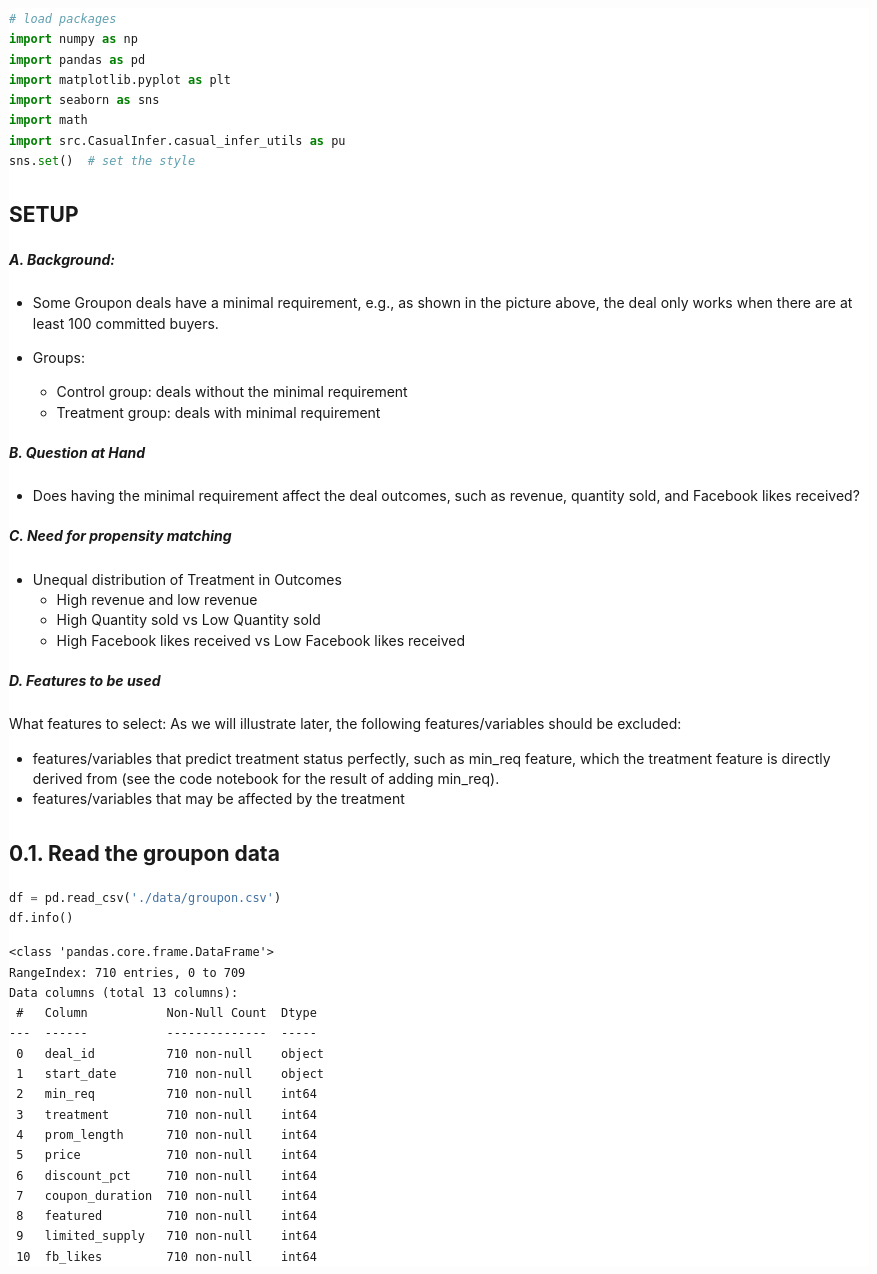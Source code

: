 ```python
# load packages
import numpy as np
import pandas as pd
import matplotlib.pyplot as plt
import seaborn as sns
import math
import src.CasualInfer.casual_infer_utils as pu
sns.set()  # set the style
```

## SETUP

##### A. Background:

- Some Groupon deals have a minimal requirement, e.g., as shown in the picture above, the deal only works when there are at least 100 committed buyers.

- Groups:
    - Control group: deals without the minimal requirement
    - Treatment group: deals with minimal requirement

##### B. Question at Hand
 - Does having the minimal requirement affect the deal outcomes, such as revenue, quantity sold, and Facebook likes received?


##### C. Need for propensity matching 

- Unequal distribution of Treatment in Outcomes
  - High revenue and low revenue 
  - High Quantity sold vs Low Quantity sold
  - High Facebook likes received vs Low Facebook likes received 
  
##### D. Features to be used

What features to select: As we will illustrate later, the following features/variables should be excluded:
- features/variables that predict treatment status perfectly, such as min_req feature, which the treatment feature is directly derived from (see the code notebook for the result of adding min_req).
- features/variables that may be affected by the treatment

## 0.1. Read the groupon data


```python
df = pd.read_csv('./data/groupon.csv')
df.info()
```

    <class 'pandas.core.frame.DataFrame'>
    RangeIndex: 710 entries, 0 to 709
    Data columns (total 13 columns):
     #   Column           Non-Null Count  Dtype 
    ---  ------           --------------  ----- 
     0   deal_id          710 non-null    object
     1   start_date       710 non-null    object
     2   min_req          710 non-null    int64 
     3   treatment        710 non-null    int64 
     4   prom_length      710 non-null    int64 
     5   price            710 non-null    int64 
     6   discount_pct     710 non-null    int64 
     7   coupon_duration  710 non-null    int64 
     8   featured         710 non-null    int64 
     9   limited_supply   710 non-null    int64 
     10  fb_likes         710 non-null    int64 